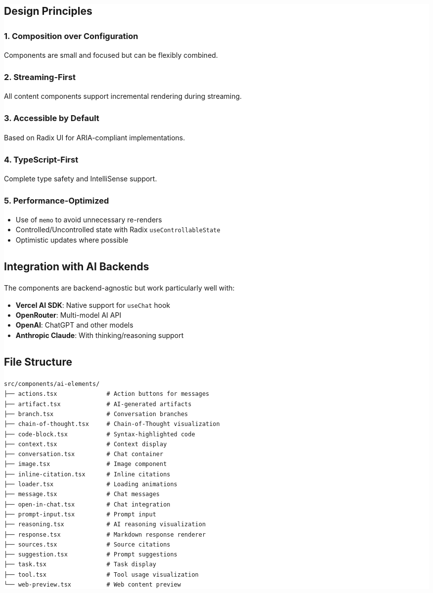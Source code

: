 ## Design Principles

### 1. Composition over Configuration
Components are small and focused but can be flexibly combined.

### 2. Streaming-First
All content components support incremental rendering during streaming.

### 3. Accessible by Default
Based on Radix UI for ARIA-compliant implementations.

### 4. TypeScript-First
Complete type safety and IntelliSense support.

### 5. Performance-Optimized
- Use of `memo` to avoid unnecessary re-renders
- Controlled/Uncontrolled state with Radix `useControllableState`
- Optimistic updates where possible

## Integration with AI Backends

The components are backend-agnostic but work particularly well with:

- **Vercel AI SDK**: Native support for `useChat` hook
- **OpenRouter**: Multi-model AI API
- **OpenAI**: ChatGPT and other models
- **Anthropic Claude**: With thinking/reasoning support

## File Structure

```
src/components/ai-elements/
├── actions.tsx              # Action buttons for messages
├── artifact.tsx             # AI-generated artifacts
├── branch.tsx               # Conversation branches
├── chain-of-thought.tsx     # Chain-of-Thought visualization
├── code-block.tsx           # Syntax-highlighted code
├── context.tsx              # Context display
├── conversation.tsx         # Chat container
├── image.tsx                # Image component
├── inline-citation.tsx      # Inline citations
├── loader.tsx               # Loading animations
├── message.tsx              # Chat messages
├── open-in-chat.tsx         # Chat integration
├── prompt-input.tsx         # Prompt input
├── reasoning.tsx            # AI reasoning visualization
├── response.tsx             # Markdown response renderer
├── sources.tsx              # Source citations
├── suggestion.tsx           # Prompt suggestions
├── task.tsx                 # Task display
├── tool.tsx                 # Tool usage visualization
└── web-preview.tsx          # Web content preview
```
